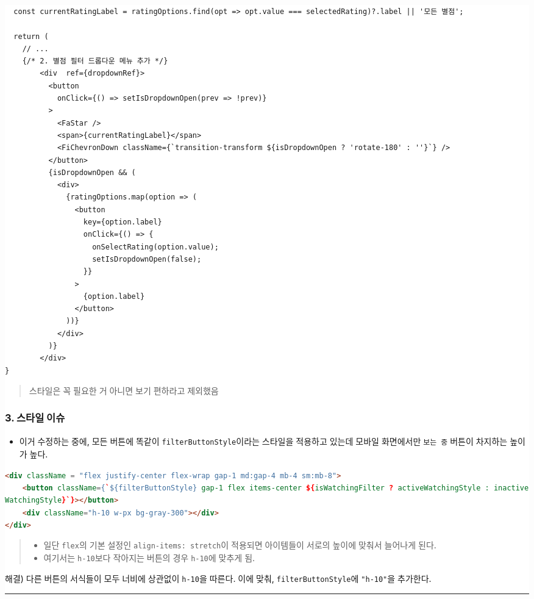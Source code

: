 ```tsx
  const currentRatingLabel = ratingOptions.find(opt => opt.value === selectedRating)?.label || '모든 별점';

  return (
	// ...
    {/* 2. 별점 필터 드롭다운 메뉴 추가 */}
        <div  ref={dropdownRef}>
          <button
            onClick={() => setIsDropdownOpen(prev => !prev)}
          >
            <FaStar />
            <span>{currentRatingLabel}</span>
            <FiChevronDown className={`transition-transform ${isDropdownOpen ? 'rotate-180' : ''}`} />
          </button>
          {isDropdownOpen && (
            <div>
              {ratingOptions.map(option => (
                <button
                  key={option.label}
                  onClick={() => {
                    onSelectRating(option.value);
                    setIsDropdownOpen(false);
                  }}
                >
                  {option.label}
                </button>
              ))}
            </div>
          )}
        </div>
}
```
> 스타일은 꼭 필요한 거 아니면 보기 편하라고 제외했음

### 3. 스타일 이슈
- 이거 수정하는 중에, 모든 버튼에 똑같이 `filterButtonStyle`이라는 스타일을 적용하고 있는데 모바일 화면에서만 `보는 중` 버튼이 차지하는 높이가 높다. 
```html
<div className = "flex justify-center flex-wrap gap-1 md:gap-4 mb-4 sm:mb-8">
	<button className={`${filterButtonStyle} gap-1 flex items-center ${isWatchingFilter ? activeWatchingStyle : inactiveWatchingStyle}`}></button>
	<div className="h-10 w-px bg-gray-300"></div>
</div>
```

> - 일단 `flex`의 기본 설정인 `align-items: stretch`이 적용되면 아이템들이 서로의 높이에 맞춰서 늘어나게 된다. 
> - 여기서는 `h-10`보다 작아지는 버튼의 경우 `h-10`에 맞추게 됨.

해결) 다른 버튼의 서식들이 모두 너비에 상관없이 `h-10`을 따른다. 이에 맞춰, `filterButtonStyle`에 `"h-10"`을 추가한다.

---
